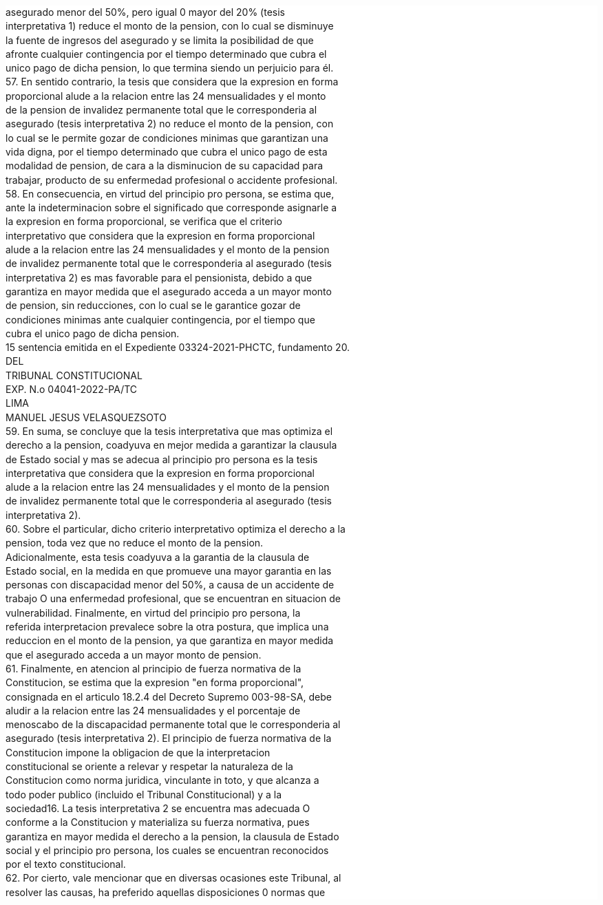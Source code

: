 asegurado menor del 50%, pero igual 0 mayor del 20% (tesis  
interpretativa 1) reduce el monto de la pension, con lo cual se disminuye  
la fuente de ingresos del asegurado y se limita la posibilidad de que  
afronte cualquier contingencia por el tiempo determinado que cubra el  
unico pago de dicha pension, lo que termina siendo un perjuicio para él.  
57. En sentido contrario, la tesis que considera que la expresion en forma  
proporcional alude a la relacion entre las 24 mensualidades y el monto  
de la pension de invalidez permanente total que le corresponderia al  
asegurado (tesis interpretativa 2) no reduce el monto de la pension, con  
lo cual se le permite gozar de condiciones minimas que garantizan una  
vida digna, por el tiempo determinado que cubra el unico pago de esta  
modalidad de pension, de cara a la disminucion de su capacidad para  
trabajar, producto de su enfermedad profesional o accidente profesional.  
58. En consecuencia, en virtud del principio pro persona, se estima que,  
ante la indeterminacion sobre el significado que corresponde asignarle a  
la expresion en forma proporcional, se verifica que el criterio  
interpretativo que considera que la expresion en forma proporcional  
alude a la relacion entre las 24 mensualidades y el monto de la pension  
de invalidez permanente total que le corresponderia al asegurado (tesis  
interpretativa 2) es mas favorable para el pensionista, debido a que  
garantiza en mayor medida que el asegurado acceda a un mayor monto  
de pension, sin reducciones, con lo cual se le garantice gozar de  
condiciones minimas ante cualquier contingencia, por el tiempo que  
cubra el unico pago de dicha pension.  
15 sentencia emitida en el Expediente 03324-2021-PHCTC, fundamento 20.  
DEL  
TRIBUNAL CONSTITUCIONAL  
EXP. N.o 04041-2022-PA/TC  
LIMA  
MANUEL JESUS VELASQUEZSOTO  
59. En suma, se concluye que la tesis interpretativa que mas optimiza el  
derecho a la pension, coadyuva en mejor medida a garantizar la clausula  
de Estado social y mas se adecua al principio pro persona es la tesis  
interpretativa que considera que la expresion en forma proporcional  
alude a la relacion entre las 24 mensualidades y el monto de la pension  
de invalidez permanente total que le corresponderia al asegurado (tesis  
interpretativa 2).  
60. Sobre el particular, dicho criterio interpretativo optimiza el derecho a la  
pension, toda vez que no reduce el monto de la pension.  
Adicionalmente, esta tesis coadyuva a la garantia de la clausula de  
Estado social, en la medida en que promueve una mayor garantia en las  
personas con discapacidad menor del 50%, a causa de un accidente de  
trabajo O una enfermedad profesional, que se encuentran en situacion de  
vulnerabilidad. Finalmente, en virtud del principio pro persona, la  
referida interpretacion prevalece sobre la otra postura, que implica una  
reduccion en el monto de la pension, ya que garantiza en mayor medida  
que el asegurado acceda a un mayor monto de pension.  
61. Finalmente, en atencion al principio de fuerza normativa de la  
Constitucion, se estima que la expresion "en forma proporcional",  
consignada en el articulo 18.2.4 del Decreto Supremo 003-98-SA, debe  
aludir a la relacion entre las 24 mensualidades y el porcentaje de  
menoscabo de la discapacidad permanente total que le corresponderia al  
asegurado (tesis interpretativa 2). El principio de fuerza normativa de la  
Constitucion impone la obligacion de que la interpretacion  
constitucional se oriente a relevar y respetar la naturaleza de la  
Constitucion como norma juridica, vinculante in toto, y que alcanza a  
todo poder publico (incluido el Tribunal Constitucional) y a la  
sociedad16. La tesis interpretativa 2 se encuentra mas adecuada O  
conforme a la Constitucion y materializa su fuerza normativa, pues  
garantiza en mayor medida el derecho a la pension, la clausula de Estado  
social y el principio pro persona, los cuales se encuentran reconocidos  
por el texto constitucional.  
62. Por cierto, vale mencionar que en diversas ocasiones este Tribunal, al  
resolver las causas, ha preferido aquellas disposiciones 0 normas que  